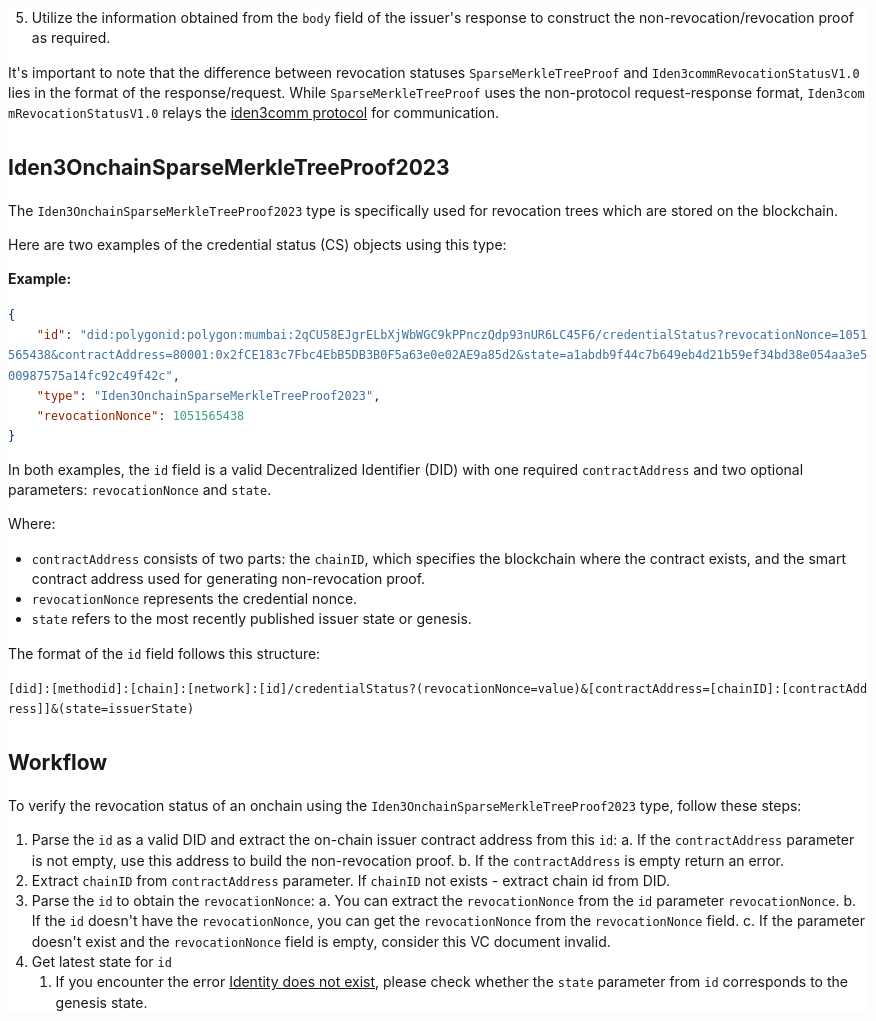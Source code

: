 5. Utilize the information obtained from the `body` field of the issuer's response to construct the non-revocation/revocation proof as required.

It's important to note that the difference between revocation statuses `SparseMerkleTreeProof` and `Iden3commRevocationStatusV1.0` lies in the format of the response/request. While `SparseMerkleTreeProof` uses the non-protocol request-response format, `Iden3commRevocationStatusV1.0` relays the [iden3comm protocol](http://iden3-communication.io/) for communication.

## **Iden3OnchainSparseMerkleTreeProof2023**

The `Iden3OnchainSparseMerkleTreeProof2023` type is specifically used for revocation trees which are stored on the blockchain.

Here are two examples of the credential status (CS) objects using this type:

**Example:**

```json
{
    "id": "did:polygonid:polygon:mumbai:2qCU58EJgrELbXjWbWGC9kPPnczQdp93nUR6LC45F6/credentialStatus?revocationNonce=1051565438&contractAddress=80001:0x2fCE183c7Fbc4EbB5DB3B0F5a63e0e02AE9a85d2&state=a1abdb9f44c7b649eb4d21b59ef34bd38e054aa3e500987575a14fc92c49f42c",
    "type": "Iden3OnchainSparseMerkleTreeProof2023",
    "revocationNonce": 1051565438
}
```

In both examples, the `id` field is a valid Decentralized Identifier (DID) with one required `contractAddress` and two optional parameters: `revocationNonce` and `state`.

Where:

- `contractAddress` consists of two parts: the `chainID`, which specifies the blockchain where the contract exists, and the smart contract address used for generating non-revocation proof.
- `revocationNonce` represents the credential nonce.
- `state` refers to the most recently published issuer state or genesis.

The format of the `id` field follows this structure:

```
[did]:[methodid]:[chain]:[network]:[id]/credentialStatus?(revocationNonce=value)&[contractAddress=[chainID]:[contractAddress]]&(state=issuerState)
```

## Workflow

To verify the revocation status of an onchain using the `Iden3OnchainSparseMerkleTreeProof2023` type, follow these steps:

1. Parse the `id` as a valid DID and extract the on-chain issuer contract address from this `id`:
a. If the `contractAddress` parameter is not empty, use this address to build the non-revocation proof.
b. If the `contractAddress` is empty return an error. 
2. Extract `chainID` from `contractAddress` parameter. If `chainID` not exists - extract chain id from DID.
3. Parse the `id` to obtain the `revocationNonce`:
a. You can extract the `revocationNonce` from the `id` parameter `revocationNonce`.
b. If the `id` doesn't have the `revocationNonce`, you can get the `revocationNonce` from the `revocationNonce` field.
c. If the parameter doesn't exist and the `revocationNonce` field is empty, consider this VC document invalid.
4. Get latest state for `id`
    1. If you encounter the error [Identity does not exist](https://github.com/iden3/contracts/blob/107ec52213b5f8f402e5645d97a9579926a7de0a/contracts/lib/StateLib.sol#L92), please check whether the `state` parameter from `id` corresponds to the genesis state. 
    